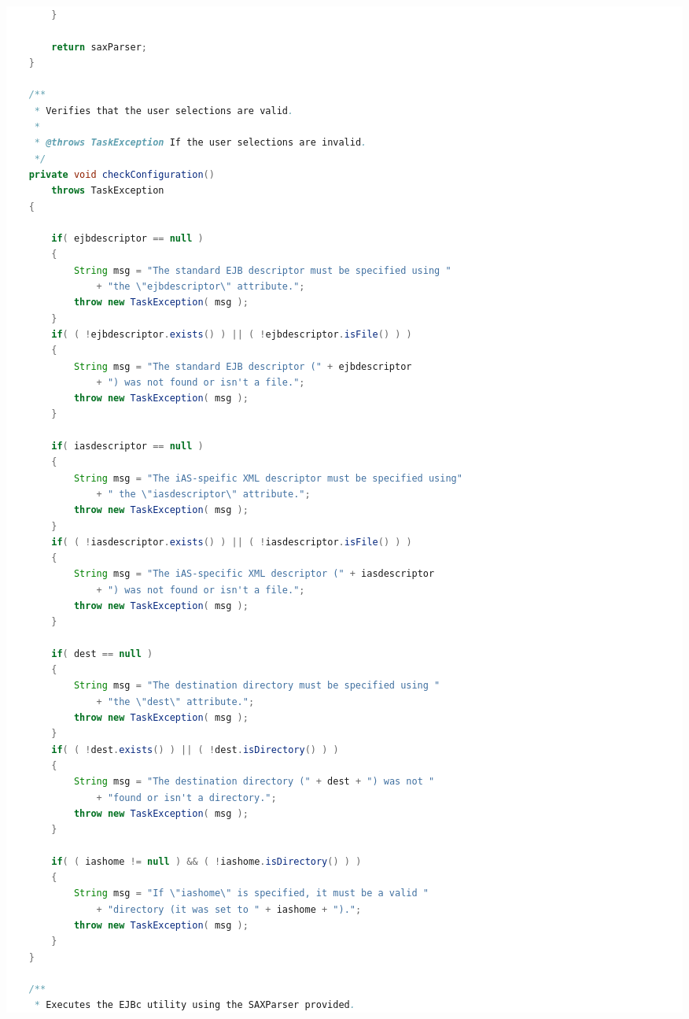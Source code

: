 ```java
        }

        return saxParser;
    }

    /**
     * Verifies that the user selections are valid.
     *
     * @throws TaskException If the user selections are invalid.
     */
    private void checkConfiguration()
        throws TaskException
    {

        if( ejbdescriptor == null )
        {
            String msg = "The standard EJB descriptor must be specified using "
                + "the \"ejbdescriptor\" attribute.";
            throw new TaskException( msg );
        }
        if( ( !ejbdescriptor.exists() ) || ( !ejbdescriptor.isFile() ) )
        {
            String msg = "The standard EJB descriptor (" + ejbdescriptor
                + ") was not found or isn't a file.";
            throw new TaskException( msg );
        }

        if( iasdescriptor == null )
        {
            String msg = "The iAS-speific XML descriptor must be specified using"
                + " the \"iasdescriptor\" attribute.";
            throw new TaskException( msg );
        }
        if( ( !iasdescriptor.exists() ) || ( !iasdescriptor.isFile() ) )
        {
            String msg = "The iAS-specific XML descriptor (" + iasdescriptor
                + ") was not found or isn't a file.";
            throw new TaskException( msg );
        }

        if( dest == null )
        {
            String msg = "The destination directory must be specified using "
                + "the \"dest\" attribute.";
            throw new TaskException( msg );
        }
        if( ( !dest.exists() ) || ( !dest.isDirectory() ) )
        {
            String msg = "The destination directory (" + dest + ") was not "
                + "found or isn't a directory.";
            throw new TaskException( msg );
        }

        if( ( iashome != null ) && ( !iashome.isDirectory() ) )
        {
            String msg = "If \"iashome\" is specified, it must be a valid "
                + "directory (it was set to " + iashome + ").";
            throw new TaskException( msg );
        }
    }

    /**
     * Executes the EJBc utility using the SAXParser provided.
```